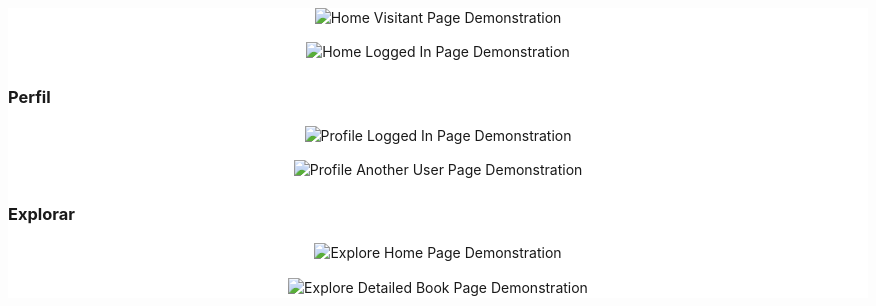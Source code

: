 <p align="center">
  <img
    src=".github/assets/home-visitant-page.png"
    alt="Home Visitant Page Demonstration"
    title="Home Visitant Page Demonstration"
    width="100%"
  />
</p>

<p align="center">
  <img
    src=".github/assets/home-logged-in-page.png"
    alt="Home Logged In Page Demonstration"
    title="Home Logged In Page Demonstration"
    width="100%"
  />
</p>

### Perfil

<p align="center">
  <img
    src=".github/assets/profile-logged-in-page.png"
    alt="Profile Logged In Page Demonstration"
    title="Profile Logged In Page Demonstration"
    width="100%"
  />
</p>

<p align="center">
  <img
    src=".github/assets/profile-another-user-page.png"
    alt="Profile Another User Page Demonstration"
    title="Profile Another User Page Demonstration"
    width="100%"
  />
</p>

### Explorar

<p align="center">
  <img
    src=".github/assets/explore-home-page.png"
    alt="Explore Home Page Demonstration"
    title="Explore Home Page Demonstration"
    width="100%"
  />
</p>

<p align="center">
  <img
    src=".github/assets/explore-detailed-book-page.png"
    alt="Explore Detailed Book Page Demonstration"
    title="Explore Detailed Book Page Demonstration"
    width="100%"
  />
</p>
